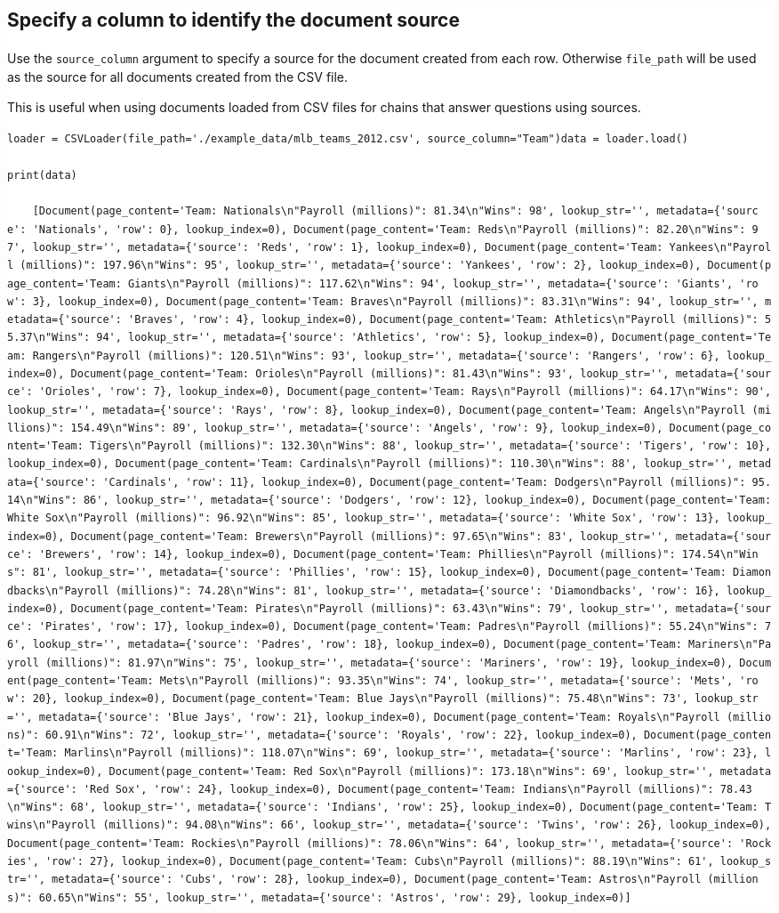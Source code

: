 Specify a column to identify the document source[](#specify-a-column-to-identify-the-document-source "Direct link to Specify a column to identify the document source")
------------------------------------------------------------------------------------------------------------------------------------------------------------------------

Use the `source_column` argument to specify a source for the document created from each row. Otherwise `file_path` will be used as the source for all documents created from the CSV file.

This is useful when using documents loaded from CSV files for chains that answer questions using sources.

    loader = CSVLoader(file_path='./example_data/mlb_teams_2012.csv', source_column="Team")data = loader.load()

    print(data)

        [Document(page_content='Team: Nationals\n"Payroll (millions)": 81.34\n"Wins": 98', lookup_str='', metadata={'source': 'Nationals', 'row': 0}, lookup_index=0), Document(page_content='Team: Reds\n"Payroll (millions)": 82.20\n"Wins": 97', lookup_str='', metadata={'source': 'Reds', 'row': 1}, lookup_index=0), Document(page_content='Team: Yankees\n"Payroll (millions)": 197.96\n"Wins": 95', lookup_str='', metadata={'source': 'Yankees', 'row': 2}, lookup_index=0), Document(page_content='Team: Giants\n"Payroll (millions)": 117.62\n"Wins": 94', lookup_str='', metadata={'source': 'Giants', 'row': 3}, lookup_index=0), Document(page_content='Team: Braves\n"Payroll (millions)": 83.31\n"Wins": 94', lookup_str='', metadata={'source': 'Braves', 'row': 4}, lookup_index=0), Document(page_content='Team: Athletics\n"Payroll (millions)": 55.37\n"Wins": 94', lookup_str='', metadata={'source': 'Athletics', 'row': 5}, lookup_index=0), Document(page_content='Team: Rangers\n"Payroll (millions)": 120.51\n"Wins": 93', lookup_str='', metadata={'source': 'Rangers', 'row': 6}, lookup_index=0), Document(page_content='Team: Orioles\n"Payroll (millions)": 81.43\n"Wins": 93', lookup_str='', metadata={'source': 'Orioles', 'row': 7}, lookup_index=0), Document(page_content='Team: Rays\n"Payroll (millions)": 64.17\n"Wins": 90', lookup_str='', metadata={'source': 'Rays', 'row': 8}, lookup_index=0), Document(page_content='Team: Angels\n"Payroll (millions)": 154.49\n"Wins": 89', lookup_str='', metadata={'source': 'Angels', 'row': 9}, lookup_index=0), Document(page_content='Team: Tigers\n"Payroll (millions)": 132.30\n"Wins": 88', lookup_str='', metadata={'source': 'Tigers', 'row': 10}, lookup_index=0), Document(page_content='Team: Cardinals\n"Payroll (millions)": 110.30\n"Wins": 88', lookup_str='', metadata={'source': 'Cardinals', 'row': 11}, lookup_index=0), Document(page_content='Team: Dodgers\n"Payroll (millions)": 95.14\n"Wins": 86', lookup_str='', metadata={'source': 'Dodgers', 'row': 12}, lookup_index=0), Document(page_content='Team: White Sox\n"Payroll (millions)": 96.92\n"Wins": 85', lookup_str='', metadata={'source': 'White Sox', 'row': 13}, lookup_index=0), Document(page_content='Team: Brewers\n"Payroll (millions)": 97.65\n"Wins": 83', lookup_str='', metadata={'source': 'Brewers', 'row': 14}, lookup_index=0), Document(page_content='Team: Phillies\n"Payroll (millions)": 174.54\n"Wins": 81', lookup_str='', metadata={'source': 'Phillies', 'row': 15}, lookup_index=0), Document(page_content='Team: Diamondbacks\n"Payroll (millions)": 74.28\n"Wins": 81', lookup_str='', metadata={'source': 'Diamondbacks', 'row': 16}, lookup_index=0), Document(page_content='Team: Pirates\n"Payroll (millions)": 63.43\n"Wins": 79', lookup_str='', metadata={'source': 'Pirates', 'row': 17}, lookup_index=0), Document(page_content='Team: Padres\n"Payroll (millions)": 55.24\n"Wins": 76', lookup_str='', metadata={'source': 'Padres', 'row': 18}, lookup_index=0), Document(page_content='Team: Mariners\n"Payroll (millions)": 81.97\n"Wins": 75', lookup_str='', metadata={'source': 'Mariners', 'row': 19}, lookup_index=0), Document(page_content='Team: Mets\n"Payroll (millions)": 93.35\n"Wins": 74', lookup_str='', metadata={'source': 'Mets', 'row': 20}, lookup_index=0), Document(page_content='Team: Blue Jays\n"Payroll (millions)": 75.48\n"Wins": 73', lookup_str='', metadata={'source': 'Blue Jays', 'row': 21}, lookup_index=0), Document(page_content='Team: Royals\n"Payroll (millions)": 60.91\n"Wins": 72', lookup_str='', metadata={'source': 'Royals', 'row': 22}, lookup_index=0), Document(page_content='Team: Marlins\n"Payroll (millions)": 118.07\n"Wins": 69', lookup_str='', metadata={'source': 'Marlins', 'row': 23}, lookup_index=0), Document(page_content='Team: Red Sox\n"Payroll (millions)": 173.18\n"Wins": 69', lookup_str='', metadata={'source': 'Red Sox', 'row': 24}, lookup_index=0), Document(page_content='Team: Indians\n"Payroll (millions)": 78.43\n"Wins": 68', lookup_str='', metadata={'source': 'Indians', 'row': 25}, lookup_index=0), Document(page_content='Team: Twins\n"Payroll (millions)": 94.08\n"Wins": 66', lookup_str='', metadata={'source': 'Twins', 'row': 26}, lookup_index=0), Document(page_content='Team: Rockies\n"Payroll (millions)": 78.06\n"Wins": 64', lookup_str='', metadata={'source': 'Rockies', 'row': 27}, lookup_index=0), Document(page_content='Team: Cubs\n"Payroll (millions)": 88.19\n"Wins": 61', lookup_str='', metadata={'source': 'Cubs', 'row': 28}, lookup_index=0), Document(page_content='Team: Astros\n"Payroll (millions)": 60.65\n"Wins": 55', lookup_str='', metadata={'source': 'Astros', 'row': 29}, lookup_index=0)]